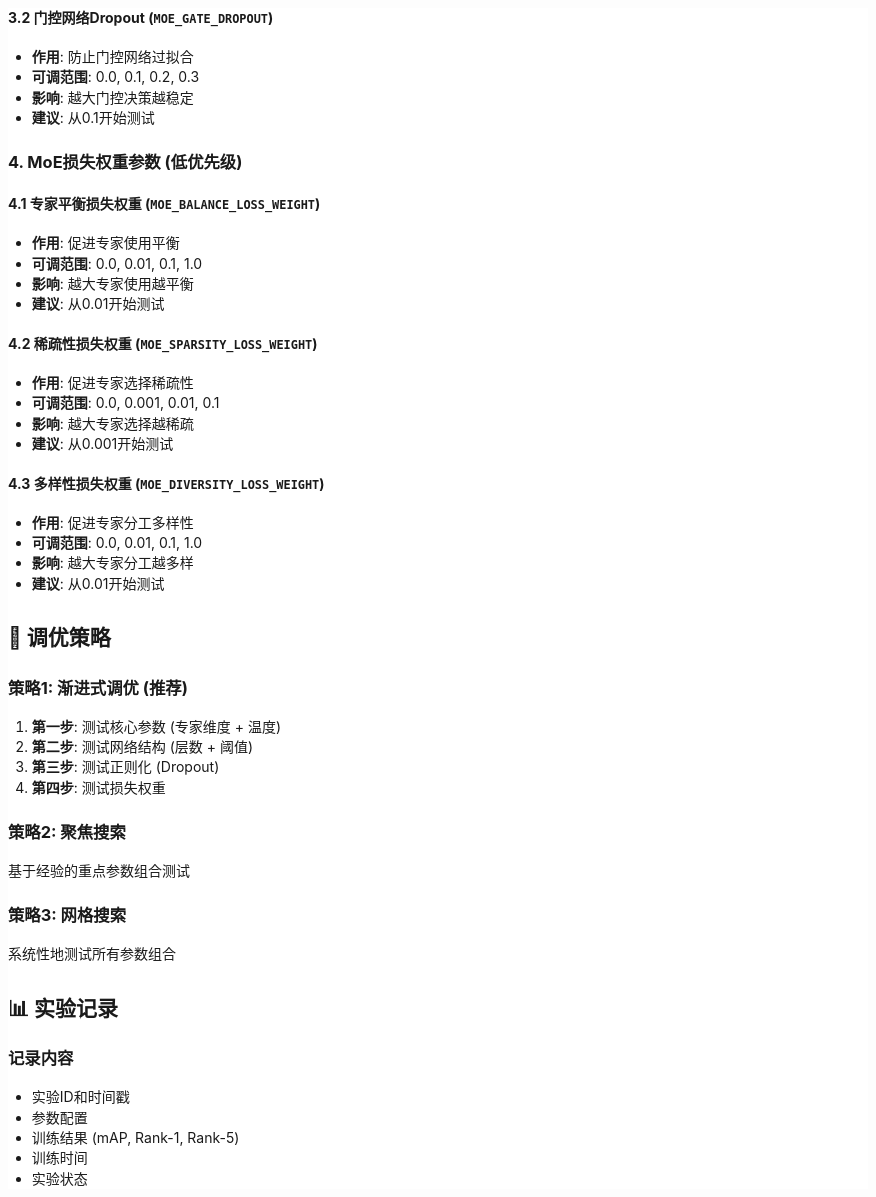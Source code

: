 #### 3.2 门控网络Dropout (`MOE_GATE_DROPOUT`)
- **作用**: 防止门控网络过拟合
- **可调范围**: 0.0, 0.1, 0.2, 0.3
- **影响**: 越大门控决策越稳定
- **建议**: 从0.1开始测试

### 4. **MoE损失权重参数** (低优先级)

#### 4.1 专家平衡损失权重 (`MOE_BALANCE_LOSS_WEIGHT`)
- **作用**: 促进专家使用平衡
- **可调范围**: 0.0, 0.01, 0.1, 1.0
- **影响**: 越大专家使用越平衡
- **建议**: 从0.01开始测试

#### 4.2 稀疏性损失权重 (`MOE_SPARSITY_LOSS_WEIGHT`)
- **作用**: 促进专家选择稀疏性
- **可调范围**: 0.0, 0.001, 0.01, 0.1
- **影响**: 越大专家选择越稀疏
- **建议**: 从0.001开始测试

#### 4.3 多样性损失权重 (`MOE_DIVERSITY_LOSS_WEIGHT`)
- **作用**: 促进专家分工多样性
- **可调范围**: 0.0, 0.01, 0.1, 1.0
- **影响**: 越大专家分工越多样
- **建议**: 从0.01开始测试

## 🚀 调优策略

### 策略1: 渐进式调优 (推荐)
1. **第一步**: 测试核心参数 (专家维度 + 温度)
2. **第二步**: 测试网络结构 (层数 + 阈值)
3. **第三步**: 测试正则化 (Dropout)
4. **第四步**: 测试损失权重

### 策略2: 聚焦搜索
基于经验的重点参数组合测试

### 策略3: 网格搜索
系统性地测试所有参数组合

## 📊 实验记录

### 记录内容
- 实验ID和时间戳
- 参数配置
- 训练结果 (mAP, Rank-1, Rank-5)
- 训练时间
- 实验状态
